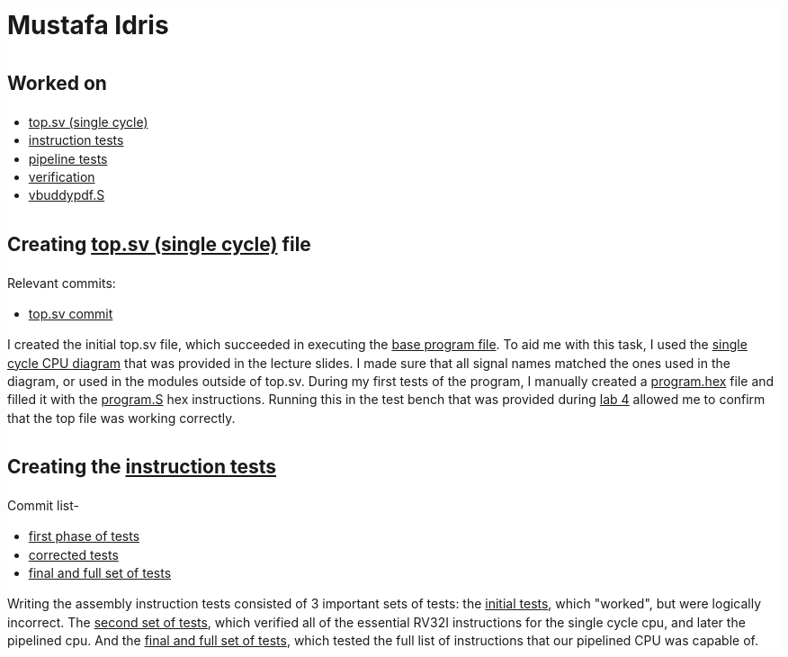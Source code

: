 # Mustafa Idris



## Worked on

* [top.sv (single cycle)](https://github.com/maxryan4/RISC-V-T7/blob/main/rtl/single-cycle/top.sv)
* [instruction tests](https://github.com/maxryan4/RISC-V-T7/blob/main/rtl/single-cycle/register_file.sv)
* [pipeline tests](https://github.com/maxryan4/RISC-V-T7/blob/main/tb/asm/singlecycle/F1.S)
* [verification](https://github.com/maxryan4/RISC-V-T7/blob/main/rtl/pipelined-plus-cache/top.sv)
* [vbuddypdf.S](https://github.com/maxryan4/RISC-V-T7/blob/main/rtl/pipelined-plus-cache/decode_reg_file.sv)

## Creating [top.sv (single cycle)](https://github.com/maxryan4/RISC-V-T7/blob/main/rtl/single-cycle/top.sv) file

Relevant commits:
* [top.sv commit](https://github.com/maxryan4/RISC-V-T7/commit/8fe9384bd8290fa43b6ef007f8e6c5db33f8beee)

I created the initial top.sv file, which succeeded in executing the [base program file](https://github.com/maxryan4/RISC-V-T7/blob/main/tb/asm/other/program.S).
To aid me with this task, I used the [single cycle CPU diagram]() that was provided in the lecture slides.
I made sure that all signal names matched the ones used in the diagram, or used in the modules outside of top.sv.
During my first tests of the program, I manually created a [program.hex]() file and filled it with the [program.S](https://github.com/maxryan4/RISC-V-T7/blob/main/tb/asm/other/program.S) hex instructions.
Running this in the test bench that was provided during [lab 4]() allowed me to confirm that the top file was working correctly.





## Creating the [instruction tests](https://github.com/maxryan4/RISC-V-T7/blob/main/tb/asm/instruction_tests/)

Commit list-
* [first phase of tests](https://github.com/maxryan4/RISC-V-T7/commit/dca6e6a73b0347808aadeab3682befb48d18ad23)
* [corrected tests](https://github.com/maxryan4/RISC-V-T7/commit/dca6e6a73b0347808aadeab3682befb48d18ad23)
* [final and full set of tests](https://github.com/maxryan4/RISC-V-T7/commit/dca6e6a73b0347808aadeab3682befb48d18ad23)

Writing the assembly instruction tests consisted of 3 important sets of tests: the [initial tests](), which "worked", but were logically incorrect. The [second set of tests](), which verified all of the essential RV32I instructions for the single cycle cpu, and later the pipelined cpu. And the [final and full set of tests](), which tested the full list of instructions that our pipelined CPU was capable of.
